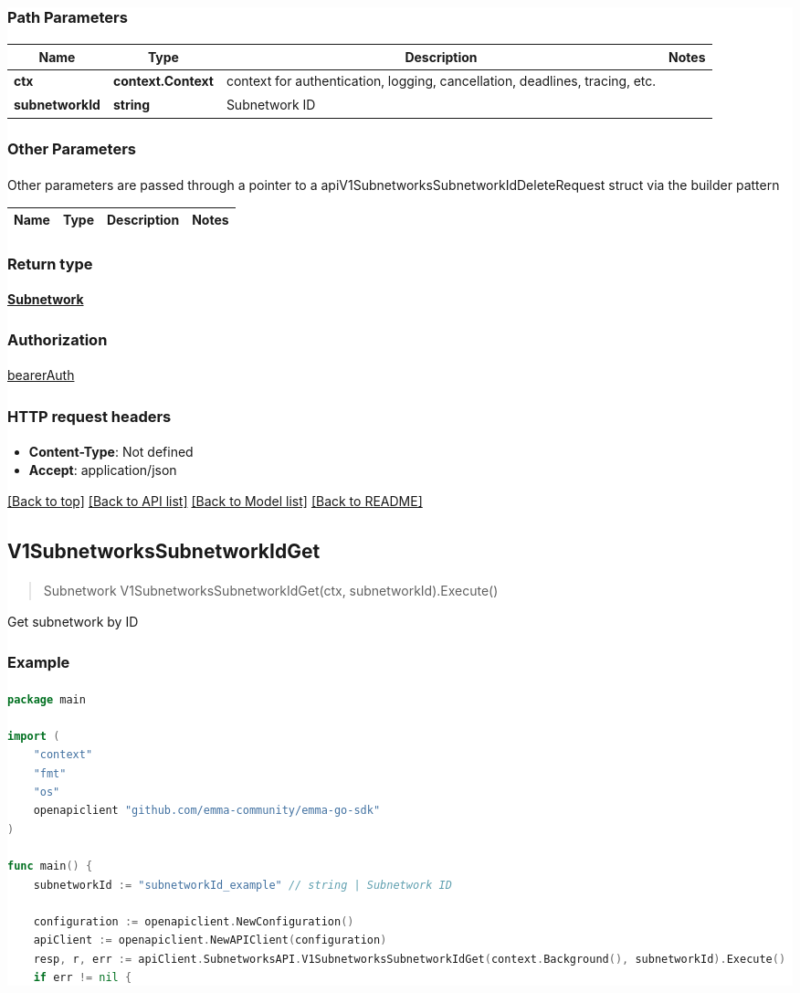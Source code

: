 ```go
```

### Path Parameters


Name | Type | Description  | Notes
------------- | ------------- | ------------- | -------------
**ctx** | **context.Context** | context for authentication, logging, cancellation, deadlines, tracing, etc.
**subnetworkId** | **string** | Subnetwork ID | 

### Other Parameters

Other parameters are passed through a pointer to a apiV1SubnetworksSubnetworkIdDeleteRequest struct via the builder pattern


Name | Type | Description  | Notes
------------- | ------------- | ------------- | -------------


### Return type

[**Subnetwork**](Subnetwork.md)

### Authorization

[bearerAuth](../README.md#bearerAuth)

### HTTP request headers

- **Content-Type**: Not defined
- **Accept**: application/json

[[Back to top]](#) [[Back to API list]](../README.md#documentation-for-api-endpoints)
[[Back to Model list]](../README.md#documentation-for-models)
[[Back to README]](../README.md)


## V1SubnetworksSubnetworkIdGet

> Subnetwork V1SubnetworksSubnetworkIdGet(ctx, subnetworkId).Execute()

Get subnetwork by ID



### Example

```go
package main

import (
	"context"
	"fmt"
	"os"
	openapiclient "github.com/emma-community/emma-go-sdk"
)

func main() {
	subnetworkId := "subnetworkId_example" // string | Subnetwork ID

	configuration := openapiclient.NewConfiguration()
	apiClient := openapiclient.NewAPIClient(configuration)
	resp, r, err := apiClient.SubnetworksAPI.V1SubnetworksSubnetworkIdGet(context.Background(), subnetworkId).Execute()
	if err != nil {
```